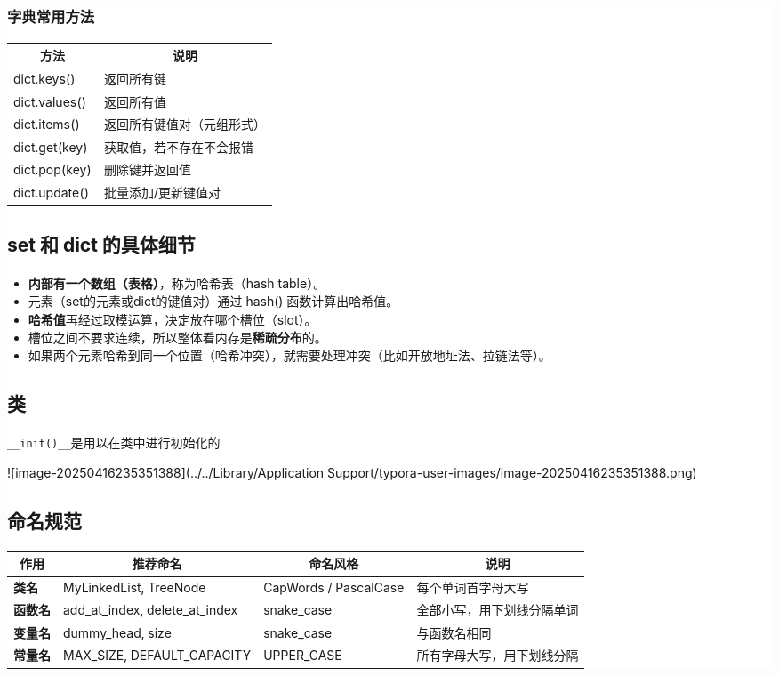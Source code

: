 

### 字典常用方法

| **方法**      | **说明**                   |
| ------------- | -------------------------- |
| dict.keys()   | 返回所有键                 |
| dict.values() | 返回所有值                 |
| dict.items()  | 返回所有键值对（元组形式） |
| dict.get(key) | 获取值，若不存在不会报错   |
| dict.pop(key) | 删除键并返回值             |
| dict.update() | 批量添加/更新键值对        |



##  set 和 dict 的具体细节



- **内部有一个数组（表格）**，称为哈希表（hash table）。
- 元素（set的元素或dict的键值对）通过 hash() 函数计算出哈希值。
- **哈希值**再经过取模运算，决定放在哪个槽位（slot）。
- 槽位之间不要求连续，所以整体看内存是**稀疏分布**的。
- 如果两个元素哈希到同一个位置（哈希冲突），就需要处理冲突（比如开放地址法、拉链法等）。





## 类

`__init()__`是用以在类中进行初始化的

![image-20250416235351388](../../Library/Application Support/typora-user-images/image-20250416235351388.png)



## 命名规范

| **作用**   | **推荐命名**                  | **命名风格**          | **说明**                   |
| ---------- | ----------------------------- | --------------------- | -------------------------- |
| **类名**   | MyLinkedList, TreeNode        | CapWords / PascalCase | 每个单词首字母大写         |
| **函数名** | add_at_index, delete_at_index | snake_case            | 全部小写，用下划线分隔单词 |
| **变量名** | dummy_head, size              | snake_case            | 与函数名相同               |
| **常量名** | MAX_SIZE, DEFAULT_CAPACITY    | UPPER_CASE            | 所有字母大写，用下划线分隔 |





